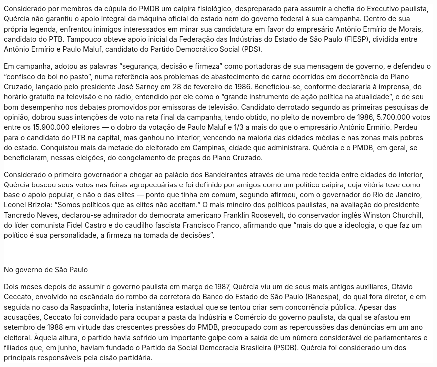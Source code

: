 Considerado por membros da cúpula do PMDB um caipira fisiológico,
despreparado para assumir a chefia do Executivo paulista, Quércia não
garantiu o apoio integral da máquina oficial do estado nem do governo
federal à sua campanha. Dentro de sua própria legenda, enfrentou
inimigos interessados em minar sua candidatura em favor do empresário
Antônio Ermírio de Morais, candidato do PTB. Tampouco obteve apoio
inicial da Federação das Indústrias do Estado de São Paulo (FIESP),
dividida entre Antônio Ermírio e Paulo Maluf, candidato do Partido
Democrático Social (PDS).

Em campanha, adotou as palavras “segurança, decisão e firmeza” como
portadoras de sua mensagem de governo, e defendeu o “confisco do boi no
pasto”, numa referência aos problemas de abastecimento de carne
ocorridos em decorrência do Plano Cruzado, lançado pelo presidente José
Sarney em 28 de fevereiro de 1986. Beneficiou-se, conforme declararia à
imprensa, do horário gratuito na televisão e no rádio, entendido por ele
como o “grande instrumento de ação política na atualidade”, e de seu bom
desempenho nos debates promovidos por emissoras de televisão. Candidato
derrotado segundo as primeiras pesquisas de opinião, dobrou suas
intenções de voto na reta final da campanha, tendo obtido, no pleito de
novembro de 1986, 5.700.000 votos entre os 15.900.000 eleitores — o
dobro da votação de Paulo Maluf e 1/3 a mais do que o empresário Antônio
Ermírio. Perdeu para o candidato do PTB na capital, mas ganhou no
interior, vencendo na maioria das cidades médias e nas zonas mais pobres
do estado. Conquistou mais da metade do eleitorado em Campinas, cidade
que administrara. Quércia e o PMDB, em geral, se beneficiaram, nessas
eleições, do congelamento de preços do Plano Cruzado.

Considerado o primeiro governador a chegar ao palácio dos Bandeirantes
através de uma rede tecida entre cidades do interior, Quércia buscou
seus votos nas feiras agropecuárias e foi definido por amigos como um
político caipira, cuja vitória teve como base o apoio popular, e não o
das elites — ponto que tinha em comum, segundo afirmou, com o governador
do Rio de Janeiro, Leonel Brizola: “Somos políticos que as elites não
aceitam.” O mais mineiro dos políticos paulistas, na avaliação do
presidente Tancredo Neves, declarou-se admirador do democrata americano
Franklin Roosevelt, do conservador inglês Winston Churchill, do líder
comunista Fidel Castro e do caudilho fascista Francisco Franco,
afirmando que “mais do que a ideologia, o que faz um político é sua
personalidade, a firmeza na tomada de decisões”.

 

No governo de São Paulo

Dois meses depois de assumir o governo paulista em março de 1987,
Quércia viu um de seus mais antigos auxiliares, Otávio Ceccato,
envolvido no escândalo do rombo da corretora do Banco do Estado de São
Paulo (Banespa), do qual fora diretor, e em seguida no caso da
Raspadinha, loteria instantânea estadual que se tentou criar sem
concorrência pública. Apesar das acusações, Ceccato foi convidado para
ocupar a pasta da Indústria e Comércio do governo paulista, da qual se
afastou em setembro de 1988 em virtude das crescentes pressões do PMDB,
preocupado com as repercussões das denúncias em um ano eleitoral. Àquela
altura, o partido havia sofrido um importante golpe com a saída de um
número considerável de parlamentares e filiados que, em junho, haviam
fundado o Partido da Social Democracia Brasileira (PSDB). Quércia foi
considerado um dos principais responsáveis pela cisão partidária.
